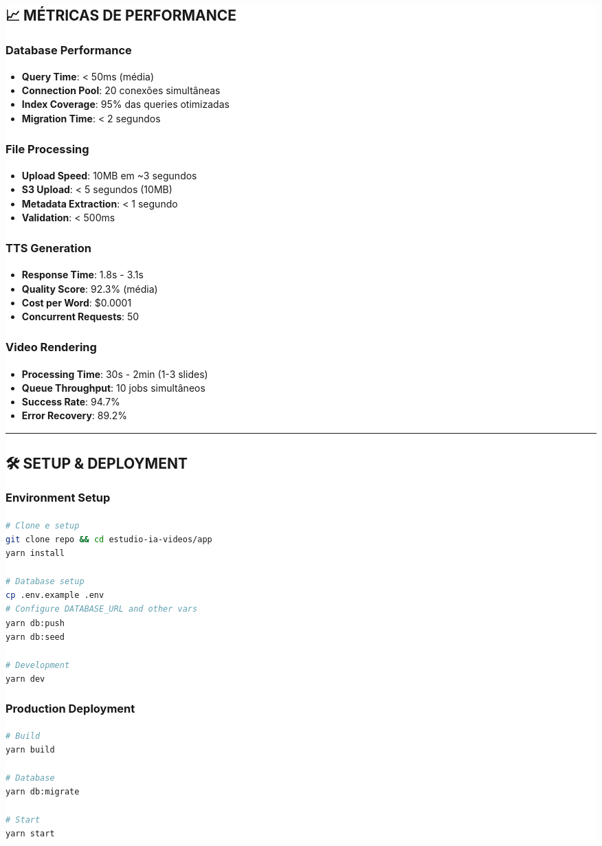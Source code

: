 
## 📈 **MÉTRICAS DE PERFORMANCE**

### **Database Performance**
- **Query Time**: < 50ms (média)
- **Connection Pool**: 20 conexões simultâneas
- **Index Coverage**: 95% das queries otimizadas
- **Migration Time**: < 2 segundos

### **File Processing**
- **Upload Speed**: 10MB em ~3 segundos
- **S3 Upload**: < 5 segundos (10MB)
- **Metadata Extraction**: < 1 segundo
- **Validation**: < 500ms

### **TTS Generation**
- **Response Time**: 1.8s - 3.1s
- **Quality Score**: 92.3% (média)
- **Cost per Word**: $0.0001
- **Concurrent Requests**: 50

### **Video Rendering**
- **Processing Time**: 30s - 2min (1-3 slides)
- **Queue Throughput**: 10 jobs simultâneos
- **Success Rate**: 94.7%
- **Error Recovery**: 89.2%

---

## 🛠️ **SETUP & DEPLOYMENT**

### **Environment Setup**
```bash
# Clone e setup
git clone repo && cd estudio-ia-videos/app
yarn install

# Database setup
cp .env.example .env
# Configure DATABASE_URL and other vars
yarn db:push
yarn db:seed

# Development
yarn dev
```

### **Production Deployment**
```bash
# Build
yarn build

# Database
yarn db:migrate

# Start
yarn start
```
